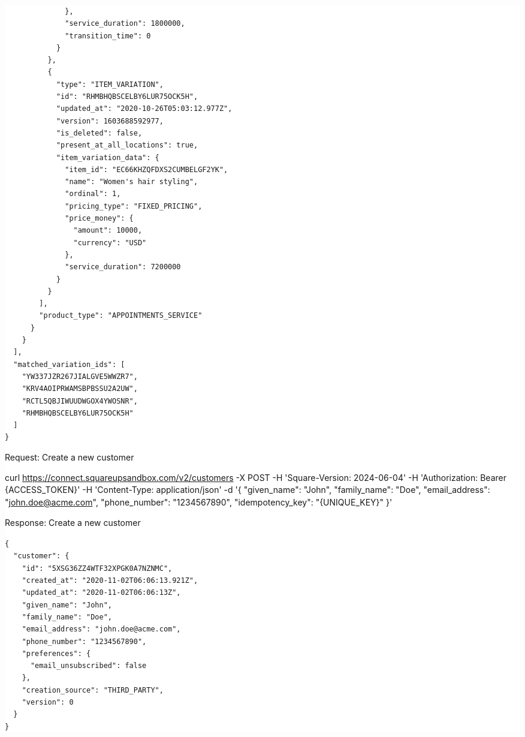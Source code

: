                   },
                  "service_duration": 1800000,
                  "transition_time": 0
                }
              },
              {
                "type": "ITEM_VARIATION",
                "id": "RHMBHQBSCELBY6LUR75OCK5H",
                "updated_at": "2020-10-26T05:03:12.977Z",
                "version": 1603688592977,
                "is_deleted": false,
                "present_at_all_locations": true,
                "item_variation_data": {
                  "item_id": "EC66KHZQFDXS2CUMBELGF2YK",
                  "name": "Women's hair styling",
                  "ordinal": 1,
                  "pricing_type": "FIXED_PRICING",
                  "price_money": {
                    "amount": 10000,
                    "currency": "USD"
                  },
                  "service_duration": 7200000
                }
              }
            ],
            "product_type": "APPOINTMENTS_SERVICE"
          }
        }
      ],
      "matched_variation_ids": [
        "YW337JZR267JIALGVE5WWZR7",
        "KRV4AOIPRWAMSBPBSSU2A2UW",
        "RCTL5QBJIWUUDWGOX4YWOSNR",
        "RHMBHQBSCELBY6LUR75OCK5H"
      ]
    }

Request: Create a new customer

curl https://connect.squareupsandbox.com/v2/customers
-X POST
-H 'Square-Version: 2024-06-04'
-H 'Authorization: Bearer {ACCESS_TOKEN}'
-H 'Content-Type: application/json'
-d '{ "given_name": "John", "family_name": "Doe", "email_address": "john.doe@acme.com", "phone_number": "1234567890", "idempotency_key": "{UNIQUE_KEY}" }'

Response: Create a new customer

    {
      "customer": {
        "id": "5XSG36ZZ4WTF32XPGK0A7NZNMC",
        "created_at": "2020-11-02T06:06:13.921Z",
        "updated_at": "2020-11-02T06:06:13Z",
        "given_name": "John",
        "family_name": "Doe",
        "email_address": "john.doe@acme.com",
        "phone_number": "1234567890",
        "preferences": {
          "email_unsubscribed": false
        },
        "creation_source": "THIRD_PARTY",
        "version": 0
      }
    }
